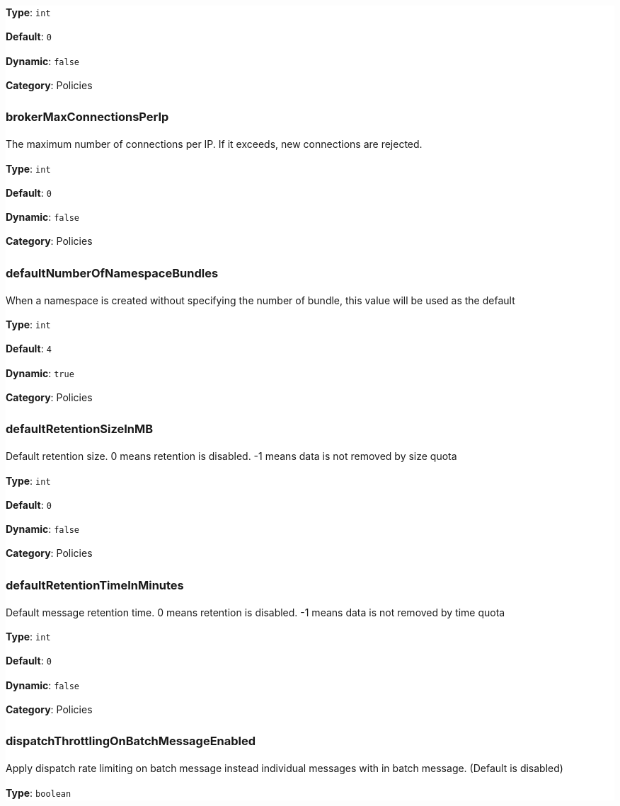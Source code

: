 **Type**: `int`

**Default**: `0`

**Dynamic**: `false`

**Category**: Policies

### brokerMaxConnectionsPerIp
The maximum number of connections per IP. If it exceeds, new connections are rejected.

**Type**: `int`

**Default**: `0`

**Dynamic**: `false`

**Category**: Policies

### defaultNumberOfNamespaceBundles
When a namespace is created without specifying the number of bundle, this value will be used as the default

**Type**: `int`

**Default**: `4`

**Dynamic**: `true`

**Category**: Policies

### defaultRetentionSizeInMB
Default retention size. 0 means retention is disabled. -1 means data is not removed by size quota

**Type**: `int`

**Default**: `0`

**Dynamic**: `false`

**Category**: Policies

### defaultRetentionTimeInMinutes
Default message retention time. 0 means retention is disabled. -1 means data is not removed by time quota

**Type**: `int`

**Default**: `0`

**Dynamic**: `false`

**Category**: Policies

### dispatchThrottlingOnBatchMessageEnabled
Apply dispatch rate limiting on batch message instead individual messages with in batch message. (Default is disabled)

**Type**: `boolean`
